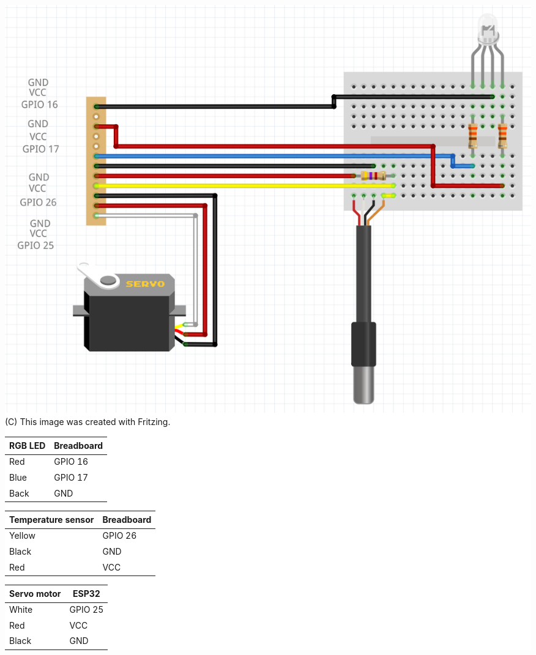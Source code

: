 ![Temperature step 4](/DIY_Projects/Image/Temperature_Task4.PNG) <br>(C) This image was created with Fritzing.
 
RGB LED | Breadboard
------------ | -------------
Red | GPIO 16
Blue | GPIO 17
Back | GND

Temperature sensor | Breadboard 
------------ | ------------- 
Yellow | GPIO 26
Black | GND
Red | VCC
 
Servo motor| ESP32 
------------ | ------------- 
White | GPIO 25
Red | VCC
Black | GND
